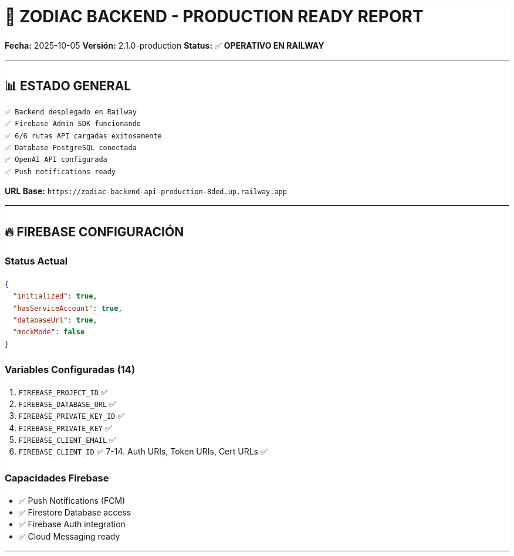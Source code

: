 # 🚀 ZODIAC BACKEND - PRODUCTION READY REPORT

**Fecha:** 2025-10-05
**Versión:** 2.1.0-production
**Status:** ✅ **OPERATIVO EN RAILWAY**

---

## 📊 ESTADO GENERAL

```
✅ Backend desplegado en Railway
✅ Firebase Admin SDK funcionando
✅ 6/6 rutas API cargadas exitosamente
✅ Database PostgreSQL conectada
✅ OpenAI API configurada
✅ Push notifications ready
```

**URL Base:** `https://zodiac-backend-api-production-8ded.up.railway.app`

---

## 🔥 FIREBASE CONFIGURACIÓN

### Status Actual
```json
{
  "initialized": true,
  "hasServiceAccount": true,
  "databaseUrl": true,
  "mockMode": false
}
```

### Variables Configuradas (14)
1. `FIREBASE_PROJECT_ID` ✅
2. `FIREBASE_DATABASE_URL` ✅
3. `FIREBASE_PRIVATE_KEY_ID` ✅
4. `FIREBASE_PRIVATE_KEY` ✅
5. `FIREBASE_CLIENT_EMAIL` ✅
6. `FIREBASE_CLIENT_ID` ✅
7-14. Auth URIs, Token URIs, Cert URLs ✅

### Capacidades Firebase
- ✅ Push Notifications (FCM)
- ✅ Firestore Database access
- ✅ Firebase Auth integration
- ✅ Cloud Messaging ready

---